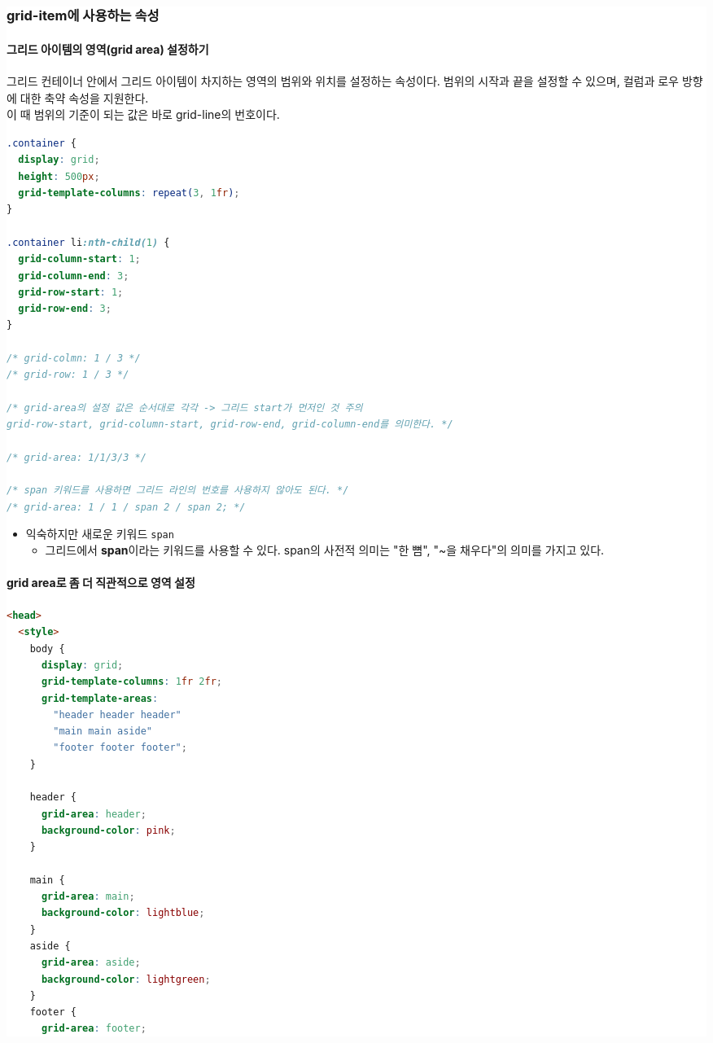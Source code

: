 ### grid-item에 사용하는 속성

#### 그리드 아이템의 영역(grid area) 설정하기

그리드 컨테이너 안에서 그리드 아이템이 차지하는 영역의 범위와 위치를 설정하는 속성이다. 범위의 시작과 끝을 설정할 수 있으며, 컬럼과 로우 방향에 대한 축약 속성을 지원한다.  
이 때 범위의 기준이 되는 값은 바로 grid-line의 번호이다.

```css
.container {
  display: grid;
  height: 500px;
  grid-template-columns: repeat(3, 1fr);
}

.container li:nth-child(1) {
  grid-column-start: 1;
  grid-column-end: 3;
  grid-row-start: 1;
  grid-row-end: 3;
}

/* grid-colmn: 1 / 3 */
/* grid-row: 1 / 3 */

/* grid-area의 설정 값은 순서대로 각각 -> 그리드 start가 먼저인 것 주의
grid-row-start, grid-column-start, grid-row-end, grid-column-end를 의미한다. */

/* grid-area: 1/1/3/3 */

/* span 키워드를 사용하면 그리드 라인의 번호를 사용하지 않아도 된다. */
/* grid-area: 1 / 1 / span 2 / span 2; */
```

- 익숙하지만 새로운 키워드 `span`
  - 그리드에서 **span**이라는 키워드를 사용할 수 있다. span의 사전적 의미는 "한 뼘", "~을 채우다"의 의미를 가지고 있다.

#### grid area로 좀 더 직관적으로 영역 설정

```html
<head>
  <style>
    body {
      display: grid;
      grid-template-columns: 1fr 2fr;
      grid-template-areas:
        "header header header"
        "main main aside"
        "footer footer footer";
    }

    header {
      grid-area: header;
      background-color: pink;
    }

    main {
      grid-area: main;
      background-color: lightblue;
    }
    aside {
      grid-area: aside;
      background-color: lightgreen;
    }
    footer {
      grid-area: footer;
```